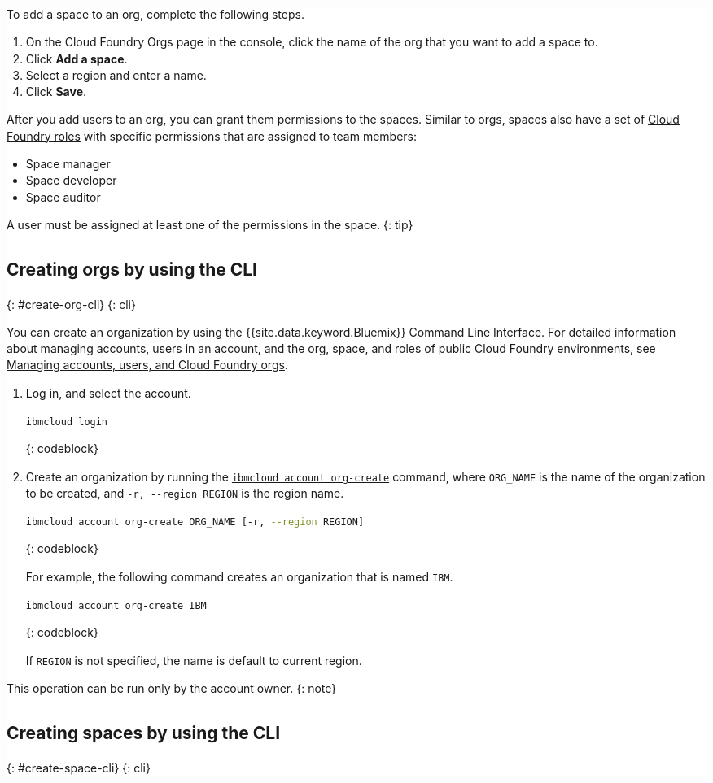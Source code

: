 To add a space to an org, complete the following steps.

1. On the Cloud Foundry Orgs page in the console, click the name of the org that you want to add a space to.
2. Click **Add a space**.
3. Select a region and enter a name.
4. Click **Save**.

After you add users to an org, you can grant them permissions to the spaces. Similar to orgs, spaces also have a set of [Cloud Foundry roles](/docs/account?topic=account-mngcf#cfroles) with specific permissions that are assigned to team members:

* Space manager
* Space developer
* Space auditor

A user must be assigned at least one of the permissions in the space.
{: tip}

## Creating orgs by using the CLI
{: #create-org-cli}
{: cli}

You can create an organization by using the {{site.data.keyword.Bluemix}} Command Line Interface. For detailed information about managing accounts, users in an account, and the org, space, and roles of public Cloud Foundry environments, see [Managing accounts, users, and Cloud Foundry orgs](/docs/cli?topic=cli-ibmcloud_commands_account#ibmcloud_account_org).

1. Log in, and select the account.

   ```bash
   ibmcloud login
   ```
   {: codeblock}

2. Create an organization by running the [`ibmcloud account org-create`](/docs/cli?topic=cli-ibmcloud_commands_account#ibmcloud_account_org_create) command, where `ORG_NAME` is the name of the organization to be created, and `-r, --region REGION` is the region name. 

   ```bash
   ibmcloud account org-create ORG_NAME [-r, --region REGION]
   ```
   {: codeblock}


   For example, the following command creates an organization that is named `IBM`.

   ```bash
   ibmcloud account org-create IBM
   ```
   {: codeblock}

   If `REGION` is not specified, the name is default to current region.

This operation can be run only by the account owner. 
{: note}
     
## Creating spaces by using the CLI
{: #create-space-cli}
{: cli}
